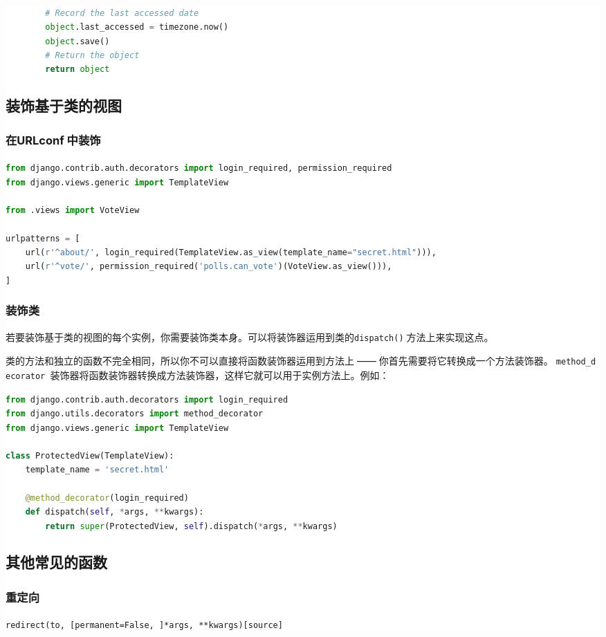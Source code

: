 ```python
        # Record the last accessed date
        object.last_accessed = timezone.now()
        object.save()
        # Return the object
        return object
```


## 装饰基于类的视图

### 在URLconf 中装饰

```python
from django.contrib.auth.decorators import login_required, permission_required
from django.views.generic import TemplateView

from .views import VoteView

urlpatterns = [
    url(r'^about/', login_required(TemplateView.as_view(template_name="secret.html"))),
    url(r'^vote/', permission_required('polls.can_vote')(VoteView.as_view())),
]
```

### 装饰类

若要装饰基于类的视图的每个实例，你需要装饰类本身。可以将装饰器运用到类的`dispatch()` 方法上来实现这点。

类的方法和独立的函数不完全相同，所以你不可以直接将函数装饰器运用到方法上 —— 你首先需要将它转换成一个方法装饰器。
`method_decorator `装饰器将函数装饰器转换成方法装饰器，这样它就可以用于实例方法上。例如：

```python
from django.contrib.auth.decorators import login_required
from django.utils.decorators import method_decorator
from django.views.generic import TemplateView

class ProtectedView(TemplateView):
    template_name = 'secret.html'

    @method_decorator(login_required)
    def dispatch(self, *args, **kwargs):
        return super(ProtectedView, self).dispatch(*args, **kwargs)
```








## 其他常见的函数

### 重定向
`redirect(to, [permanent=False, ]*args, **kwargs)[source]`
